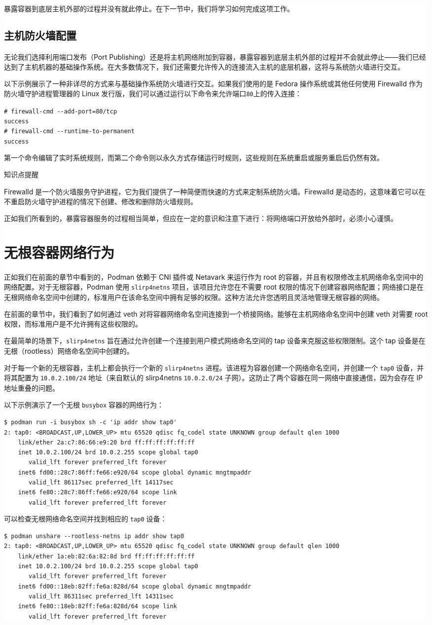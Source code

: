 暴露容器到底层主机外部的过程并没有就此停止。在下一节中，我们将学习如何完成这项工作。

## 主机防火墙配置

无论我们选择利用端口发布（Port Publishing）还是将主机网络附加到容器，暴露容器到底层主机外部的过程并不会就此停止——我们已经达到了主机机器的基础操作系统。在大多数情况下，我们还需要允许传入的连接流入主机的底层机器，这将与系统防火墙进行交互。

以下示例展示了一种非详尽的方式来与基础操作系统防火墙进行交互。如果我们使用的是 Fedora 操作系统或其他任何使用 Firewalld 作为防火墙守护进程管理器的 Linux 发行版，我们可以通过运行以下命令来允许端口`80`上的传入连接：

```
# firewall-cmd --add-port=80/tcp
success
# firewall-cmd --runtime-to-permanent
success
```

第一个命令编辑了实时系统规则，而第二个命令则以永久方式存储运行时规则，这些规则在系统重启或服务重启后仍然有效。

知识点提醒

Firewalld 是一个防火墙服务守护进程，它为我们提供了一种简便而快速的方式来定制系统防火墙。Firewalld 是动态的，这意味着它可以在不重启防火墙守护进程的情况下创建、修改和删除防火墙规则。

正如我们所看到的，暴露容器服务的过程相当简单，但应在一定的意识和注意下进行：将网络端口开放给外部时，必须小心谨慎。

# 无根容器网络行为

正如我们在前面的章节中看到的，Podman 依赖于 CNI 插件或 Netavark 来运行作为 root 的容器，并且有权限修改主机网络命名空间中的网络配置。对于无根容器，Podman 使用 `slirp4netns` 项目，该项目允许您在不需要 root 权限的情况下创建容器网络配置；网络接口是在无根网络命名空间中创建的，标准用户在该命名空间中拥有足够的权限。这种方法允许您透明且灵活地管理无根容器的网络。

在前面的章节中，我们看到了如何通过 veth 对将容器网络命名空间连接到一个桥接网络。能够在主机网络命名空间中创建 veth 对需要 root 权限，而标准用户是不允许拥有这些权限的。

在最简单的场景下，`slirp4netns` 旨在通过允许创建一个连接到用户模式网络命名空间的 tap 设备来克服这些权限限制。这个 tap 设备是在无根（rootless）网络命名空间中创建的。

对于每一个新的无根容器，主机上都会执行一个新的 `slirp4netns` 进程。该进程为容器创建一个网络命名空间，并创建一个 `tap0` 设备，并将其配置为 `10.0.2.100/24` 地址（来自默认的 slirp4netns `10.0.2.0/24` 子网）。这防止了两个容器在同一网络中直接通信，因为会存在 IP 地址重叠的问题。

以下示例演示了一个无根 `busybox` 容器的网络行为：

```
$ podman run -i busybox sh -c 'ip addr show tap0'
2: tap0: <BROADCAST,UP,LOWER_UP> mtu 65520 qdisc fq_codel state UNKNOWN group default qlen 1000
    link/ether 2a:c7:86:66:e9:20 brd ff:ff:ff:ff:ff:ff
    inet 10.0.2.100/24 brd 10.0.2.255 scope global tap0
       valid_lft forever preferred_lft forever
    inet6 fd00::28c7:86ff:fe66:e920/64 scope global dynamic mngtmpaddr 
       valid_lft 86117sec preferred_lft 14117sec
    inet6 fe80::28c7:86ff:fe66:e920/64 scope link 
       valid_lft forever preferred_lft forever 
```

可以检查无根网络命名空间并找到相应的 `tap0` 设备：

```
$ podman unshare --rootless-netns ip addr show tap0
2: tap0: <BROADCAST,UP,LOWER_UP> mtu 65520 qdisc fq_codel state UNKNOWN group default qlen 1000
    link/ether 1a:eb:82:6a:82:8d brd ff:ff:ff:ff:ff:ff
    inet 10.0.2.100/24 brd 10.0.2.255 scope global tap0
       valid_lft forever preferred_lft forever
    inet6 fd00::18eb:82ff:fe6a:828d/64 scope global dynamic mngtmpaddr 
       valid_lft 86311sec preferred_lft 14311sec
    inet6 fe80::18eb:82ff:fe6a:828d/64 scope link 
       valid_lft forever preferred_lft forever
```
